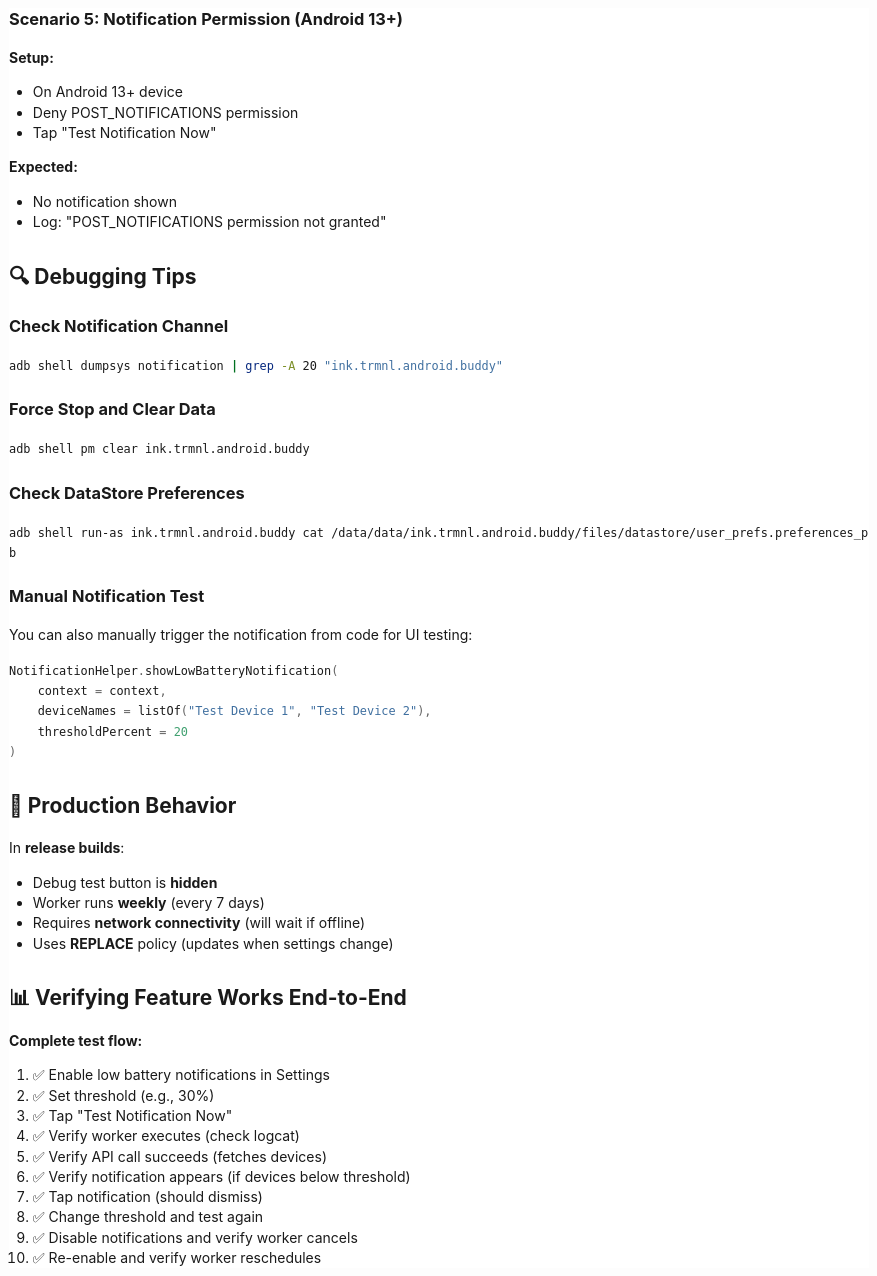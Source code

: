 ### Scenario 5: Notification Permission (Android 13+)
**Setup:**
- On Android 13+ device
- Deny POST_NOTIFICATIONS permission
- Tap "Test Notification Now"

**Expected:**
- No notification shown
- Log: "POST_NOTIFICATIONS permission not granted"

## 🔍 Debugging Tips

### Check Notification Channel
```bash
adb shell dumpsys notification | grep -A 20 "ink.trmnl.android.buddy"
```

### Force Stop and Clear Data
```bash
adb shell pm clear ink.trmnl.android.buddy
```

### Check DataStore Preferences
```bash
adb shell run-as ink.trmnl.android.buddy cat /data/data/ink.trmnl.android.buddy/files/datastore/user_prefs.preferences_pb
```

### Manual Notification Test
You can also manually trigger the notification from code for UI testing:
```kotlin
NotificationHelper.showLowBatteryNotification(
    context = context,
    deviceNames = listOf("Test Device 1", "Test Device 2"),
    thresholdPercent = 20
)
```

## 🚀 Production Behavior

In **release builds**:
- Debug test button is **hidden**
- Worker runs **weekly** (every 7 days)
- Requires **network connectivity** (will wait if offline)
- Uses **REPLACE** policy (updates when settings change)

## 📊 Verifying Feature Works End-to-End

**Complete test flow:**
1. ✅ Enable low battery notifications in Settings
2. ✅ Set threshold (e.g., 30%)
3. ✅ Tap "Test Notification Now"
4. ✅ Verify worker executes (check logcat)
5. ✅ Verify API call succeeds (fetches devices)
6. ✅ Verify notification appears (if devices below threshold)
7. ✅ Tap notification (should dismiss)
8. ✅ Change threshold and test again
9. ✅ Disable notifications and verify worker cancels
10. ✅ Re-enable and verify worker reschedules
